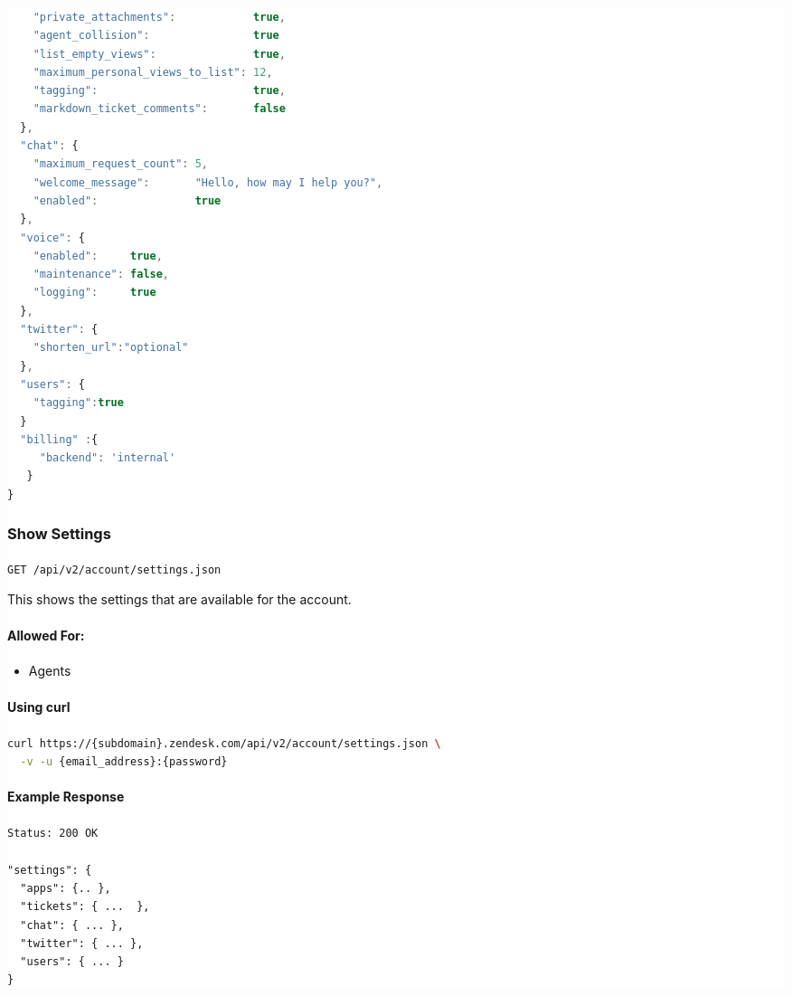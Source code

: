 ```js
    "private_attachments":            true,
    "agent_collision":                true
    "list_empty_views":               true,
    "maximum_personal_views_to_list": 12,
    "tagging":                        true,
    "markdown_ticket_comments":       false
  },
  "chat": {
    "maximum_request_count": 5,
    "welcome_message":       "Hello, how may I help you?",
    "enabled":               true
  },
  "voice": {
    "enabled":     true,
    "maintenance": false,
    "logging":     true
  },
  "twitter": {
    "shorten_url":"optional"
  },
  "users": {
    "tagging":true
  }
  "billing" :{
     "backend": 'internal'
   }
}
```

### Show Settings
`GET /api/v2/account/settings.json`

This shows the settings that are available for the account.

#### Allowed For:

 * Agents

#### Using curl

```bash
curl https://{subdomain}.zendesk.com/api/v2/account/settings.json \
  -v -u {email_address}:{password}
```

#### Example Response

```http
Status: 200 OK

"settings": {
  "apps": {.. },
  "tickets": { ...  },
  "chat": { ... },
  "twitter": { ... },
  "users": { ... }
}
```
